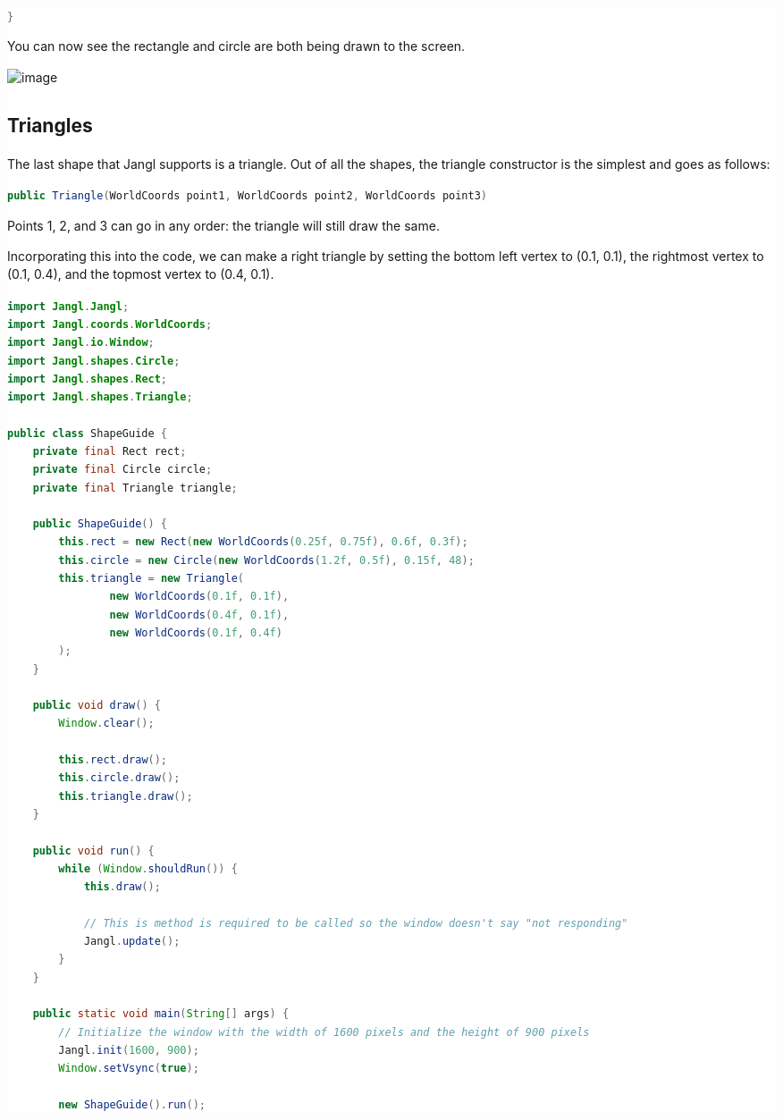 ```java
}
```

You can now see the rectangle and circle are both being drawn to the screen.

![image](https://github.com/AlexanderJCS/Jangl/assets/98898166/af46df2c-f2fb-4672-aae4-15bd2b0a1d34)

## Triangles
The last shape that Jangl supports is a triangle. Out of all the shapes, the triangle constructor is the simplest and goes as follows:
```java
public Triangle(WorldCoords point1, WorldCoords point2, WorldCoords point3)
```

Points 1, 2, and 3 can go in any order: the triangle will still draw the same.

Incorporating this into the code, we can make a right triangle by setting the bottom left vertex to (0.1, 0.1), the rightmost vertex to (0.1, 0.4), and the topmost vertex to (0.4, 0.1).

```java
import Jangl.Jangl;
import Jangl.coords.WorldCoords;
import Jangl.io.Window;
import Jangl.shapes.Circle;
import Jangl.shapes.Rect;
import Jangl.shapes.Triangle;

public class ShapeGuide {
    private final Rect rect;
    private final Circle circle;
    private final Triangle triangle;

    public ShapeGuide() {
        this.rect = new Rect(new WorldCoords(0.25f, 0.75f), 0.6f, 0.3f);
        this.circle = new Circle(new WorldCoords(1.2f, 0.5f), 0.15f, 48);
        this.triangle = new Triangle(
                new WorldCoords(0.1f, 0.1f),
                new WorldCoords(0.4f, 0.1f),
                new WorldCoords(0.1f, 0.4f)
        );
    }

    public void draw() {
        Window.clear();

        this.rect.draw();
        this.circle.draw();
        this.triangle.draw();
    }

    public void run() {
        while (Window.shouldRun()) {
            this.draw();

            // This is method is required to be called so the window doesn't say "not responding"
            Jangl.update();
        }
    }

    public static void main(String[] args) {
        // Initialize the window with the width of 1600 pixels and the height of 900 pixels
        Jangl.init(1600, 900);
        Window.setVsync(true);

        new ShapeGuide().run();
```